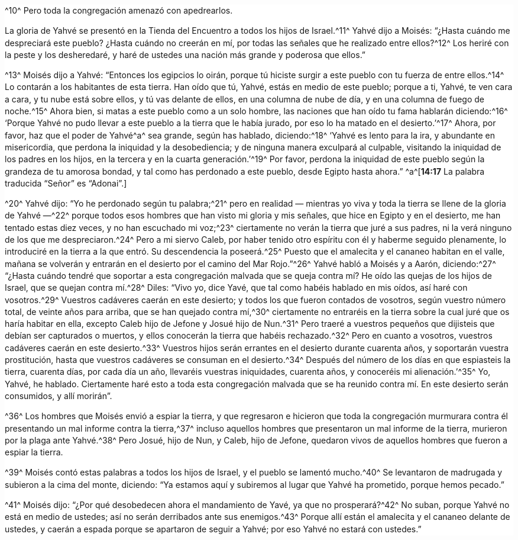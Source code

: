 ^10^ Pero toda la congregación amenazó con apedrearlos.

La gloria de Yahvé se presentó en la Tienda del Encuentro a todos los hijos de Israel.^11^ Yahvé dijo a Moisés: “¿Hasta cuándo me despreciará este pueblo? ¿Hasta cuándo no creerán en mí, por todas las señales que he realizado entre ellos?^12^ Los heriré con la peste y los desheredaré, y haré de ustedes una nación más grande y poderosa que ellos.”

^13^ Moisés dijo a Yahvé: “Entonces los egipcios lo oirán, porque tú hiciste surgir a este pueblo con tu fuerza de entre ellos.^14^ Lo contarán a los habitantes de esta tierra. Han oído que tú, Yahvé, estás en medio de este pueblo; porque a ti, Yahvé, te ven cara a cara, y tu nube está sobre ellos, y tú vas delante de ellos, en una columna de nube de día, y en una columna de fuego de noche.^15^ Ahora bien, si matas a este pueblo como a un solo hombre, las naciones que han oído tu fama hablarán diciendo:^16^ ‘Porque Yahvé no pudo llevar a este pueblo a la tierra que le había jurado, por eso lo ha matado en el desierto.’^17^ Ahora, por favor, haz que el poder de Yahvé^a^ sea grande, según has hablado, diciendo:^18^ ‘Yahvé es lento para la ira, y abundante en misericordia, que perdona la iniquidad y la desobediencia; y de ninguna manera exculpará al culpable, visitando la iniquidad de los padres en los hijos, en la tercera y en la cuarta generación.’^19^ Por favor, perdona la iniquidad de este pueblo según la grandeza de tu amorosa bondad, y tal como has perdonado a este pueblo, desde Egipto hasta ahora.”
^a^[**14:17** La palabra traducida “Señor” es “Adonai”.]

^20^ Yahvé dijo: “Yo he perdonado según tu palabra;^21^ pero en realidad — mientras yo viva y toda la tierra se llene de la gloria de Yahvé —^22^ porque todos esos hombres que han visto mi gloria y mis señales, que hice en Egipto y en el desierto, me han tentado estas diez veces, y no han escuchado mi voz;^23^ ciertamente no verán la tierra que juré a sus padres, ni la verá ninguno de los que me despreciaron.^24^ Pero a mi siervo Caleb, por haber tenido otro espíritu con él y haberme seguido plenamente, lo introduciré en la tierra a la que entró. Su descendencia la poseerá.^25^ Puesto que el amalecita y el cananeo habitan en el valle, mañana se volverán y entrarán en el desierto por el camino del Mar Rojo.”^26^ Yahvé habló a Moisés y a Aarón, diciendo:^27^ “¿Hasta cuándo tendré que soportar a esta congregación malvada que se queja contra mí? He oído las quejas de los hijos de Israel, que se quejan contra mí.^28^ Diles: “Vivo yo, dice Yavé, que tal como habéis hablado en mis oídos, así haré con vosotros.^29^ Vuestros cadáveres caerán en este desierto; y todos los que fueron contados de vosotros, según vuestro número total, de veinte años para arriba, que se han quejado contra mí,^30^ ciertamente no entraréis en la tierra sobre la cual juré que os haría habitar en ella, excepto Caleb hijo de Jefone y Josué hijo de Nun.^31^ Pero traeré a vuestros pequeños que dijisteis que debían ser capturados o muertos, y ellos conocerán la tierra que habéis rechazado.^32^ Pero en cuanto a vosotros, vuestros cadáveres caerán en este desierto.^33^ Vuestros hijos serán errantes en el desierto durante cuarenta años, y soportarán vuestra prostitución, hasta que vuestros cadáveres se consuman en el desierto.^34^ Después del número de los días en que espiasteis la tierra, cuarenta días, por cada día un año, llevaréis vuestras iniquidades, cuarenta años, y conoceréis mi alienación.’^35^ Yo, Yahvé, he hablado. Ciertamente haré esto a toda esta congregación malvada que se ha reunido contra mí. En este desierto serán consumidos, y allí morirán”.

^36^ Los hombres que Moisés envió a espiar la tierra, y que regresaron e hicieron que toda la congregación murmurara contra él presentando un mal informe contra la tierra,^37^ incluso aquellos hombres que presentaron un mal informe de la tierra, murieron por la plaga ante Yahvé.^38^ Pero Josué, hijo de Nun, y Caleb, hijo de Jefone, quedaron vivos de aquellos hombres que fueron a espiar la tierra.

^39^ Moisés contó estas palabras a todos los hijos de Israel, y el pueblo se lamentó mucho.^40^ Se levantaron de madrugada y subieron a la cima del monte, diciendo: “Ya estamos aquí y subiremos al lugar que Yahvé ha prometido, porque hemos pecado.”

^41^ Moisés dijo: “¿Por qué desobedecen ahora el mandamiento de Yavé, ya que no prosperará?^42^ No suban, porque Yahvé no está en medio de ustedes; así no serán derribados ante sus enemigos.^43^ Porque allí están el amalecita y el cananeo delante de ustedes, y caerán a espada porque se apartaron de seguir a Yahvé; por eso Yahvé no estará con ustedes.”
